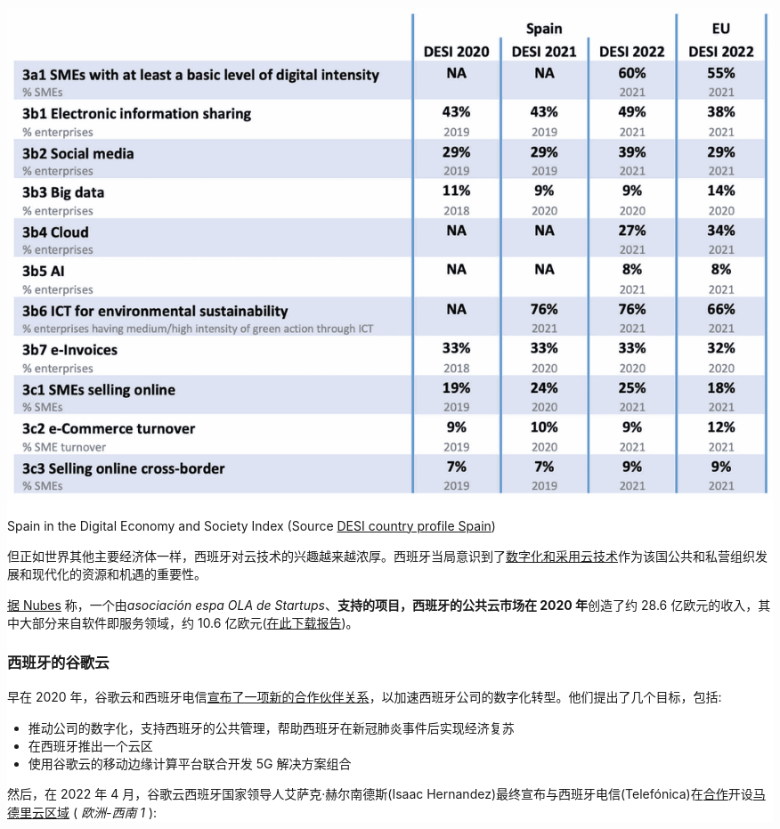 ![DESI 2022 Spain](img/c93f406f52a3c82973b208e5acaecf7d.png)

Spain in the Digital Economy and Society Index (Source [DESI country profile Spain](https://digital-strategy.ec.europa.eu/en/policies/desi-spain))



但正如世界其他主要经济体一样，西班牙对云技术的兴趣越来越浓厚。西班牙当局意识到了[数字化和采用云技术](https://espanadigital.gob.es/en)作为该国公共和私营组织发展和现代化的资源和机遇的重要性。

[据 Nubes](https://www.nubes.red/observatorio/informes) 称，一个由*asociación espa OLA de Startups*、**支持的项目，西班牙的公共云市场在 2020 年**创造了约 28.6 亿欧元的收入，其中大部分来自软件即服务领域，约 10.6 亿欧元([在此下载报告](https://www.nubes.red/s/INFORME-AES_-Mercado-cloud-computing-Espaa_R2R_Abril-2022.pdf))。

### 西班牙的谷歌云

早在 2020 年，谷歌云和西班牙电信[宣布了一项新的合作伙伴关系](https://www.googlecloudpresscorner.com/2020-06-11-Google-Cloud-and-Telefonica-Partner-to-Accelerate-Digital-Transformation-for-Spanish-Businesses)，以加速西班牙公司的数字化转型。他们提出了几个目标，包括:

*   推动公司的数字化，支持西班牙的公共管理，帮助西班牙在新冠肺炎事件后实现经济复苏
*   在西班牙推出一个云区
*   使用谷歌云的移动边缘计算平台联合开发 5G 解决方案组合

然后，在 2022 年 4 月，谷歌云西班牙国家领导人艾萨克·赫尔南德斯(Isaac Hernandez)最终宣布与西班牙电信(Telefónica)在[合作](https://cloud.google.com/blog/products/infrastructure/new-google-cloud-region-in-madrid-spain-now-open)开设[马德里云区域](https://kinsta.com/feature-updates/google-cloud-madrid-data-center/) ( *欧洲-西南 1* ):
